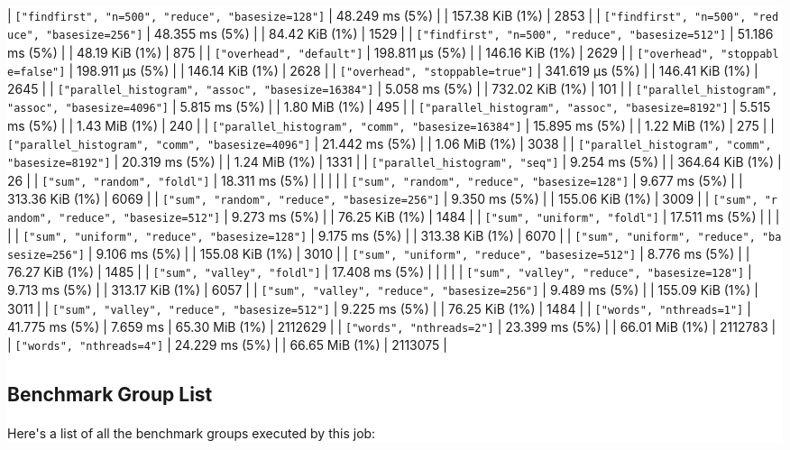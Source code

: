 | `["findfirst", "n=500", "reduce", "basesize=128"]`  |  48.249 ms (5%) |           | 157.38 KiB (1%) |        2853 |
| `["findfirst", "n=500", "reduce", "basesize=256"]`  |  48.355 ms (5%) |           |  84.42 KiB (1%) |        1529 |
| `["findfirst", "n=500", "reduce", "basesize=512"]`  |  51.186 ms (5%) |           |  48.19 KiB (1%) |         875 |
| `["overhead", "default"]`                           | 198.811 μs (5%) |           | 146.16 KiB (1%) |        2629 |
| `["overhead", "stoppable=false"]`                   | 198.911 μs (5%) |           | 146.14 KiB (1%) |        2628 |
| `["overhead", "stoppable=true"]`                    | 341.619 μs (5%) |           | 146.41 KiB (1%) |        2645 |
| `["parallel_histogram", "assoc", "basesize=16384"]` |   5.058 ms (5%) |           | 732.02 KiB (1%) |         101 |
| `["parallel_histogram", "assoc", "basesize=4096"]`  |   5.815 ms (5%) |           |   1.80 MiB (1%) |         495 |
| `["parallel_histogram", "assoc", "basesize=8192"]`  |   5.515 ms (5%) |           |   1.43 MiB (1%) |         240 |
| `["parallel_histogram", "comm", "basesize=16384"]`  |  15.895 ms (5%) |           |   1.22 MiB (1%) |         275 |
| `["parallel_histogram", "comm", "basesize=4096"]`   |  21.442 ms (5%) |           |   1.06 MiB (1%) |        3038 |
| `["parallel_histogram", "comm", "basesize=8192"]`   |  20.319 ms (5%) |           |   1.24 MiB (1%) |        1331 |
| `["parallel_histogram", "seq"]`                     |   9.254 ms (5%) |           | 364.64 KiB (1%) |          26 |
| `["sum", "random", "foldl"]`                        |  18.311 ms (5%) |           |                 |             |
| `["sum", "random", "reduce", "basesize=128"]`       |   9.677 ms (5%) |           | 313.36 KiB (1%) |        6069 |
| `["sum", "random", "reduce", "basesize=256"]`       |   9.350 ms (5%) |           | 155.06 KiB (1%) |        3009 |
| `["sum", "random", "reduce", "basesize=512"]`       |   9.273 ms (5%) |           |  76.25 KiB (1%) |        1484 |
| `["sum", "uniform", "foldl"]`                       |  17.511 ms (5%) |           |                 |             |
| `["sum", "uniform", "reduce", "basesize=128"]`      |   9.175 ms (5%) |           | 313.38 KiB (1%) |        6070 |
| `["sum", "uniform", "reduce", "basesize=256"]`      |   9.106 ms (5%) |           | 155.08 KiB (1%) |        3010 |
| `["sum", "uniform", "reduce", "basesize=512"]`      |   8.776 ms (5%) |           |  76.27 KiB (1%) |        1485 |
| `["sum", "valley", "foldl"]`                        |  17.408 ms (5%) |           |                 |             |
| `["sum", "valley", "reduce", "basesize=128"]`       |   9.713 ms (5%) |           | 313.17 KiB (1%) |        6057 |
| `["sum", "valley", "reduce", "basesize=256"]`       |   9.489 ms (5%) |           | 155.09 KiB (1%) |        3011 |
| `["sum", "valley", "reduce", "basesize=512"]`       |   9.225 ms (5%) |           |  76.25 KiB (1%) |        1484 |
| `["words", "nthreads=1"]`                           |  41.775 ms (5%) |  7.659 ms |  65.30 MiB (1%) |     2112629 |
| `["words", "nthreads=2"]`                           |  23.399 ms (5%) |           |  66.01 MiB (1%) |     2112783 |
| `["words", "nthreads=4"]`                           |  24.229 ms (5%) |           |  66.65 MiB (1%) |     2113075 |

## Benchmark Group List
Here's a list of all the benchmark groups executed by this job:
